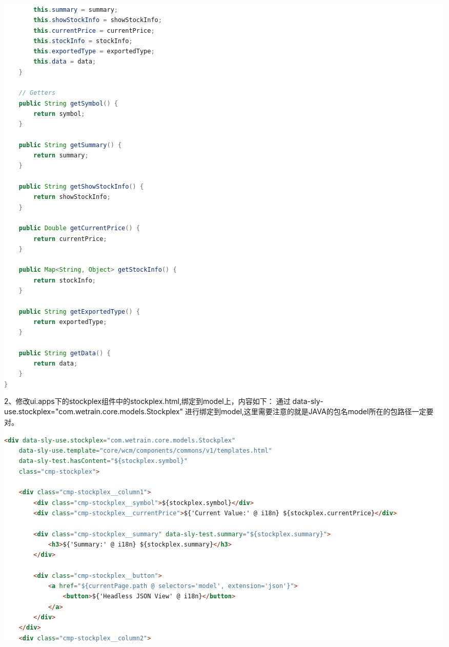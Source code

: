 ```java
        this.summary = summary;
        this.showStockInfo = showStockInfo;
        this.currentPrice = currentPrice;
        this.stockInfo = stockInfo;
        this.exportedType = exportedType;
        this.data = data;
    }

    // Getters
    public String getSymbol() {
        return symbol;
    }

    public String getSummary() {
        return summary;
    }

    public String getShowStockInfo() {
        return showStockInfo;
    }

    public Double getCurrentPrice() {
        return currentPrice;
    }

    public Map<String, Object> getStockInfo() {
        return stockInfo;
    }

    public String getExportedType() {
        return exportedType;
    }

    public String getData() {
        return data;
    }
}
```
2、修改ui.apps下的stockplex组件中的stockplex.html,绑定到model上，内容如下：
通过 data-sly-use.stockplex="com.wetrain.core.models.Stockplex" 进行绑定到model,这里需要注意的就是JAVA的包名model所在的包路径一定要对。
```html
<div data-sly-use.stockplex="com.wetrain.core.models.Stockplex" 
    data-sly-use.template="core/wcm/components/commons/v1/templates.html" 
    data-sly-test.hasContent="${stockplex.symbol}" 
    class="cmp-stockplex">

    <div class="cmp-stockplex__column1">
        <div class="cmp-stockplex__symbol">${stockplex.symbol}</div>
        <div class="cmp-stockplex__currentPrice">${'Current Value:' @ i18n} ${stockplex.currentPrice}</div>

        <div class="cmp-stockplex__summary" data-sly-test.summary="${stockplex.summary}">
            <h3>${'Summary:' @ i18n} ${stockplex.summary}</h3>
        </div>

        <div class="cmp-stockplex__button">
            <a href="${currentPage.path @ selectors='model', extension='json'}">
                <button>${'Headless JSON View' @ i18n}</button>
            </a>
        </div>
    </div>
    <div class="cmp-stockplex__column2">
```